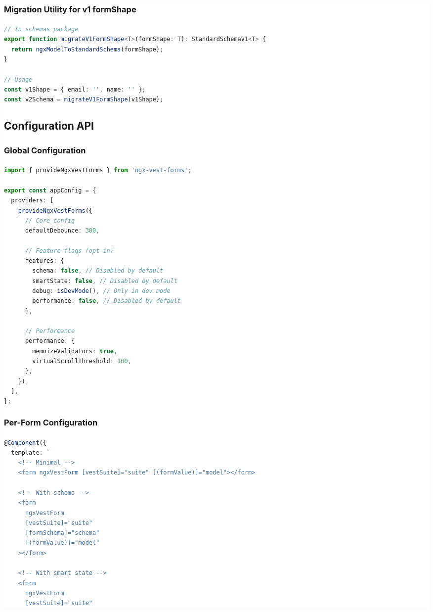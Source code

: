 ### Migration Utility for v1 formShape

```typescript
// In schemas package
export function migrateV1FormShape<T>(formShape: T): StandardSchemaV1<T> {
  return ngxModelToStandardSchema(formShape);
}

// Usage
const v1Shape = { email: '', name: '' };
const v2Schema = migrateV1FormShape(v1Shape);
```

## Configuration API

### Global Configuration

```typescript
import { provideNgxVestForms } from 'ngx-vest-forms';

export const appConfig = {
  providers: [
    provideNgxVestForms({
      // Core config
      defaultDebounce: 300,

      // Feature flags (opt-in)
      features: {
        schema: false, // Disabled by default
        smartState: false, // Disabled by default
        debug: isDevMode(), // Only in dev mode
        performance: false, // Disabled by default
      },

      // Performance
      performance: {
        memoizeValidators: true,
        virtualScrollThreshold: 100,
      },
    }),
  ],
};
```

### Per-Form Configuration

```typescript
@Component({
  template: `
    <!-- Minimal -->
    <form ngxVestForm [vestSuite]="suite" [(formValue)]="model"></form>

    <!-- With schema -->
    <form
      ngxVestForm
      [vestSuite]="suite"
      [formSchema]="schema"
      [(formValue)]="model"
    ></form>

    <!-- With smart state -->
    <form
      ngxVestForm
      [vestSuite]="suite"
```